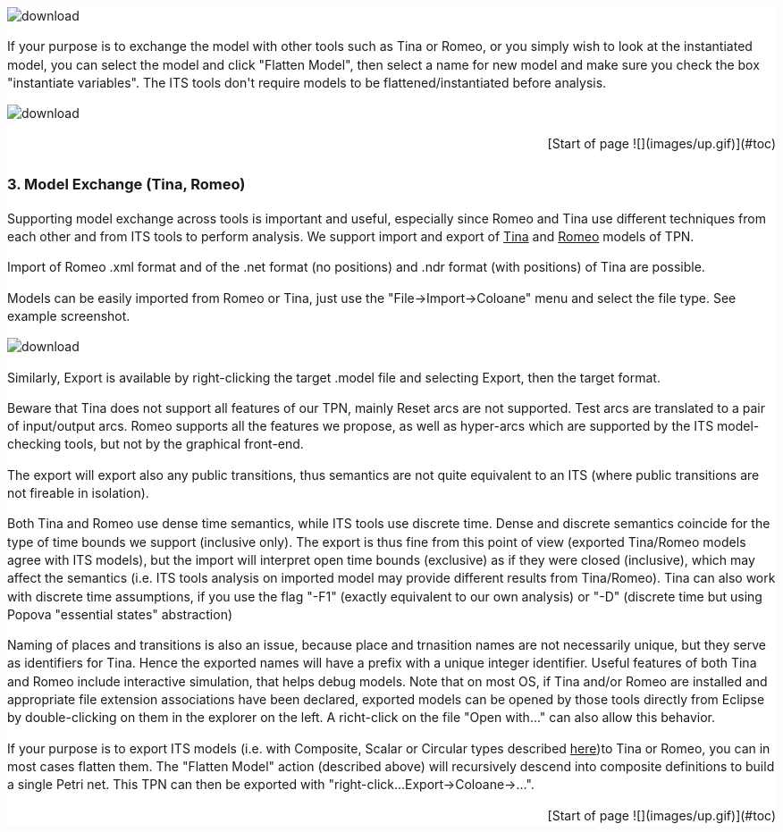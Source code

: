 ![download](images/setParam.png)

<a name="pp:flat"></a>If your purpose is to exchange the model with other tools such as Tina or Romeo, or you simply wish to look at the instantiated model, you can select the model and click "Flatten Model", then select a name for new model and make sure you check the box "instantiate variables". The ITS tools don't require models to be flattened/instantiated before analysis.

![download](images/flattenVar.png)

<div class="toplink" align="right">[Start of page ![](images/up.gif)](#toc)</div>

### <a name="ssec:iotpn"></a>3\. Model Exchange (Tina, Romeo)

Supporting model exchange across tools is important and useful, especially since Romeo and Tina use different techniques from each other and from ITS tools to perform analysis. We support import and export of [Tina](http://projects.laas.fr/tina/) and [Romeo](http://romeo.rts-software.org/) models of TPN.

Import of Romeo .xml format and of the .net format (no positions) and .ndr format (with positions) of Tina are possible.

Models can be easily imported from Romeo or Tina, just use the "File->Import->Coloane" menu and select the file type. See example screenshot.

![download](images/import.jpg)

Similarly, Export is available by right-clicking the target .model file and selecting Export, then the target format.

Beware that Tina does not support all features of our TPN, mainly Reset arcs are not supported. Test arcs are translated to a pair of input/output arcs. Romeo supports all the features we propose, as well as hyper-arcs which are supported by the ITS model-checking tools, but not by the graphical front-end.

The export will export also any public transitions, thus semantics are not quite equivalent to an ITS (where public transitions are not fireable in isolation).

Both Tina and Romeo use dense time semantics, while ITS tools use discrete time. Dense and discrete semantics coincide for the type of time bounds we support (inclusive only). The export is thus fine from this point of view (exported Tina/Romeo models agree with ITS models), but the import will interpret open time bounds (exclusive) as if they were closed (inclusive), which may affect the semantics (i.e. ITS tools analysis on imported model may provide different results from Tina/Romeo). Tina can also work with discrete time assumptions, if you use the flag "-F1" (exactly equivalent to our own analysis) or "-D" (discrete time but using Popova "essential states" abstraction)

Naming of places and transitions is also an issue, because place and trnasition names are not necessarily unique, but they serve as identifiers for Tina. Hence the exported names will have a prefix with a unique integer identifier. Useful features of both Tina and Romeo include interactive simulation, that helps debug models. Note that on most OS, if Tina and/or Romeo are installed and appropriate file extension associations have been declared, exported models can be opened by those tools directly from Eclipse by double-clicking on them in the explorer on the left. A richt-click on the file "Open with..." can also allow this behavior.

If your purpose is to export ITS models (i.e. with Composite, Scalar or Circular types described [here](composite.md))to Tina or Romeo, you can in most cases flatten them. The "Flatten Model" action (described above) will recursively descend into composite definitions to build a single Petri net. This TPN can then be exported with "right-click...Export->Coloane->...".

<div class="toplink" align="right">[Start of page ![](images/up.gif)](#toc)</div>